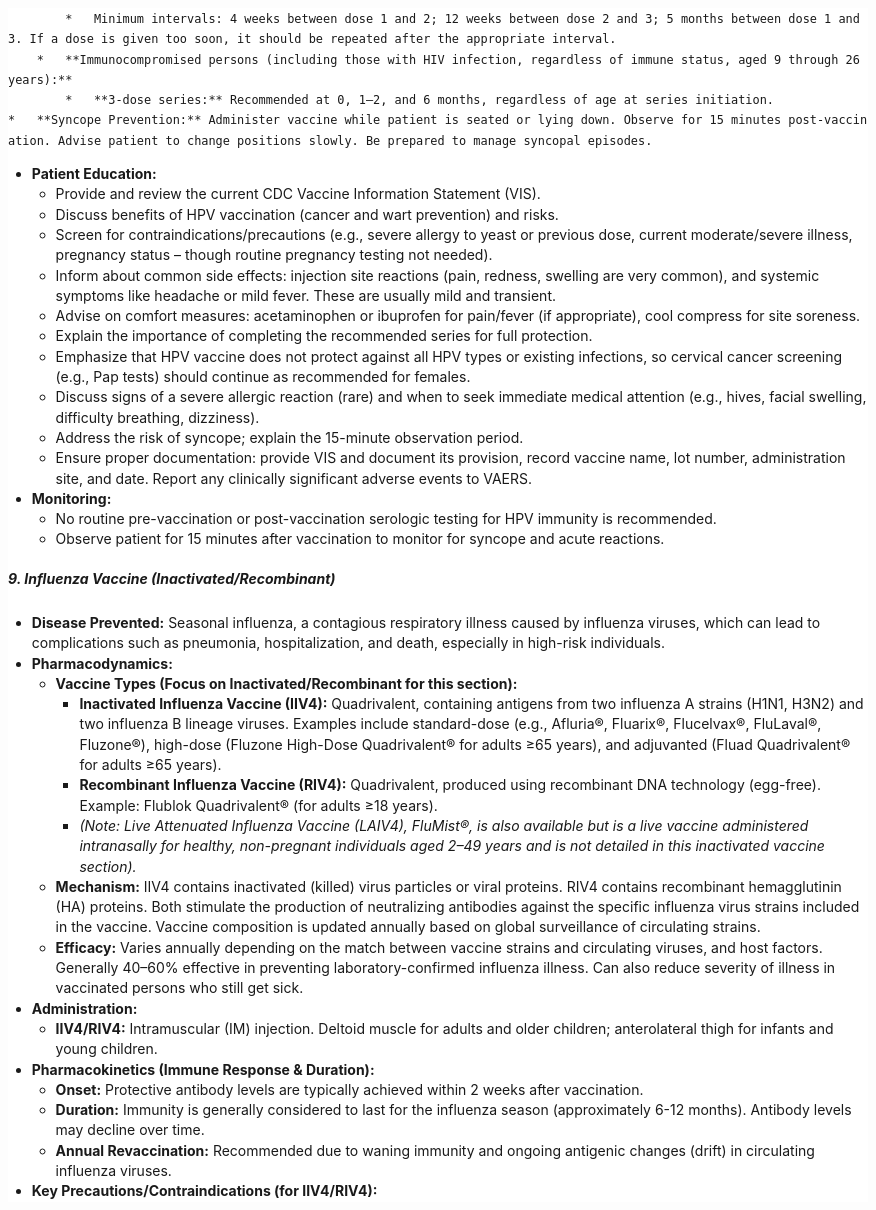             *   Minimum intervals: 4 weeks between dose 1 and 2; 12 weeks between dose 2 and 3; 5 months between dose 1 and 3. If a dose is given too soon, it should be repeated after the appropriate interval.
        *   **Immunocompromised persons (including those with HIV infection, regardless of immune status, aged 9 through 26 years):**
            *   **3-dose series:** Recommended at 0, 1–2, and 6 months, regardless of age at series initiation.
    *   **Syncope Prevention:** Administer vaccine while patient is seated or lying down. Observe for 15 minutes post-vaccination. Advise patient to change positions slowly. Be prepared to manage syncopal episodes.
*   **Patient Education:**
    *   Provide and review the current CDC Vaccine Information Statement (VIS).
    *   Discuss benefits of HPV vaccination (cancer and wart prevention) and risks.
    *   Screen for contraindications/precautions (e.g., severe allergy to yeast or previous dose, current moderate/severe illness, pregnancy status – though routine pregnancy testing not needed).
    *   Inform about common side effects: injection site reactions (pain, redness, swelling are very common), and systemic symptoms like headache or mild fever. These are usually mild and transient.
    *   Advise on comfort measures: acetaminophen or ibuprofen for pain/fever (if appropriate), cool compress for site soreness.
    *   Explain the importance of completing the recommended series for full protection.
    *   Emphasize that HPV vaccine does not protect against all HPV types or existing infections, so cervical cancer screening (e.g., Pap tests) should continue as recommended for females.
    *   Discuss signs of a severe allergic reaction (rare) and when to seek immediate medical attention (e.g., hives, facial swelling, difficulty breathing, dizziness).
    *   Address the risk of syncope; explain the 15-minute observation period.
    *   Ensure proper documentation: provide VIS and document its provision, record vaccine name, lot number, administration site, and date. Report any clinically significant adverse events to VAERS.
*   **Monitoring:**
    *   No routine pre-vaccination or post-vaccination serologic testing for HPV immunity is recommended.
    *   Observe patient for 15 minutes after vaccination to monitor for syncope and acute reactions.

##### 9. Influenza Vaccine (Inactivated/Recombinant)

*   **Disease Prevented:** Seasonal influenza, a contagious respiratory illness caused by influenza viruses, which can lead to complications such as pneumonia, hospitalization, and death, especially in high-risk individuals.
*   **Pharmacodynamics:**
    *   **Vaccine Types (Focus on Inactivated/Recombinant for this section):**
        *   **Inactivated Influenza Vaccine (IIV4):** Quadrivalent, containing antigens from two influenza A strains (H1N1, H3N2) and two influenza B lineage viruses. Examples include standard-dose (e.g., Afluria®, Fluarix®, Flucelvax®, FluLaval®, Fluzone®), high-dose (Fluzone High-Dose Quadrivalent® for adults ≥65 years), and adjuvanted (Fluad Quadrivalent® for adults ≥65 years).
        *   **Recombinant Influenza Vaccine (RIV4):** Quadrivalent, produced using recombinant DNA technology (egg-free). Example: Flublok Quadrivalent® (for adults ≥18 years).
        *   *(Note: Live Attenuated Influenza Vaccine (LAIV4), FluMist®, is also available but is a live vaccine administered intranasally for healthy, non-pregnant individuals aged 2–49 years and is not detailed in this inactivated vaccine section).*
    *   **Mechanism:** IIV4 contains inactivated (killed) virus particles or viral proteins. RIV4 contains recombinant hemagglutinin (HA) proteins. Both stimulate the production of neutralizing antibodies against the specific influenza virus strains included in the vaccine. Vaccine composition is updated annually based on global surveillance of circulating strains.
    *   **Efficacy:** Varies annually depending on the match between vaccine strains and circulating viruses, and host factors. Generally 40–60% effective in preventing laboratory-confirmed influenza illness. Can also reduce severity of illness in vaccinated persons who still get sick.
*   **Administration:**
    *   **IIV4/RIV4:** Intramuscular (IM) injection. Deltoid muscle for adults and older children; anterolateral thigh for infants and young children.
*   **Pharmacokinetics (Immune Response & Duration):**
    *   **Onset:** Protective antibody levels are typically achieved within 2 weeks after vaccination.
    *   **Duration:** Immunity is generally considered to last for the influenza season (approximately 6-12 months). Antibody levels may decline over time.
    *   **Annual Revaccination:** Recommended due to waning immunity and ongoing antigenic changes (drift) in circulating influenza viruses.
*   **Key Precautions/Contraindications (for IIV4/RIV4):**